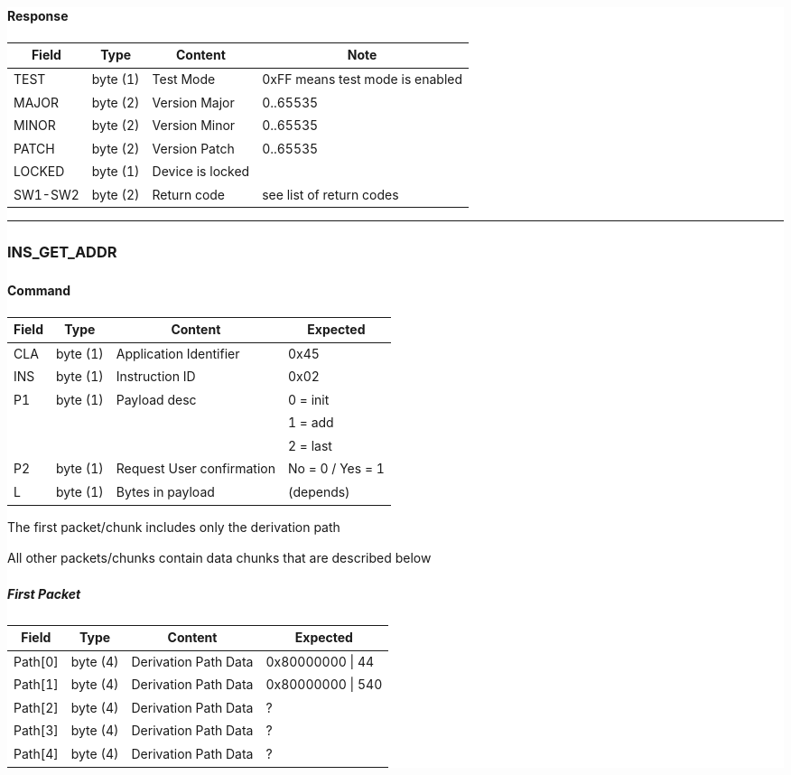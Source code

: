 #### Response

| Field   | Type     | Content          | Note                            |
| ------- | -------- | ---------------- | ------------------------------- |
| TEST    | byte (1) | Test Mode        | 0xFF means test mode is enabled |
| MAJOR   | byte (2) | Version Major    | 0..65535                        |
| MINOR   | byte (2) | Version Minor    | 0..65535                        |
| PATCH   | byte (2) | Version Patch    | 0..65535                        |
| LOCKED  | byte (1) | Device is locked |                                 |
| SW1-SW2 | byte (2) | Return code      | see list of return codes        |

---

### INS_GET_ADDR

#### Command

| Field | Type     | Content                   | Expected          |
| ----- | -------- | ------------------------- | ----------------- |
| CLA   | byte (1) | Application Identifier    | 0x45              |
| INS   | byte (1) | Instruction ID            | 0x02              |
| P1    | byte (1) | Payload desc              | 0 = init          |
|       |          |                           | 1 = add           |
|       |          |                           | 2 = last          |
| P2    | byte (1) | Request User confirmation | No = 0 / Yes = 1  |
| L     | byte (1) | Bytes in payload          | (depends)         |

The first packet/chunk includes only the derivation path

All other packets/chunks contain data chunks that are described below

##### First Packet

| Field   | Type     | Content              | Expected          |
| ------- | -------- | -------------------- | ----------------- |
| Path[0] | byte (4) | Derivation Path Data | 0x80000000 \| 44  |
| Path[1] | byte (4) | Derivation Path Data | 0x80000000 \| 540 |
| Path[2] | byte (4) | Derivation Path Data | ?                 |
| Path[3] | byte (4) | Derivation Path Data | ?                 |
| Path[4] | byte (4) | Derivation Path Data | ?                 |
